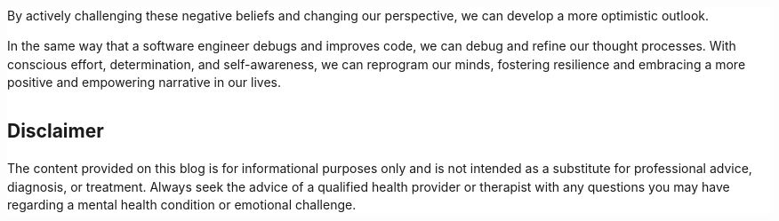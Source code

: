 By actively challenging these negative beliefs and changing our perspective, we can develop a more optimistic outlook.

In the same way that a software engineer debugs and improves code, we can debug and refine our thought processes. With conscious effort, determination, and self-awareness, we can reprogram our minds, fostering resilience and embracing a more positive and empowering narrative in our lives.

## Disclaimer
The content provided on this blog is for informational purposes only and is not intended as a substitute for professional advice, diagnosis, or treatment. Always seek the advice of a qualified health provider or therapist with any questions you may have regarding a mental health condition or emotional challenge.